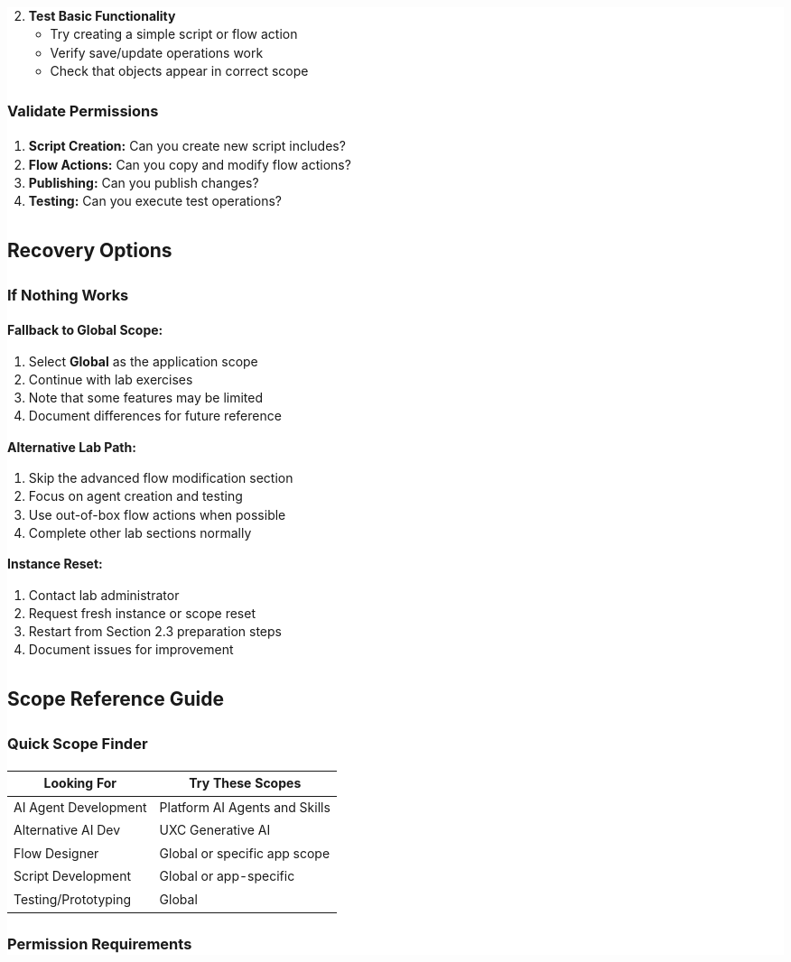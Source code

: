 2. **Test Basic Functionality**
   - Try creating a simple script or flow action
   - Verify save/update operations work
   - Check that objects appear in correct scope

### Validate Permissions

1. **Script Creation:** Can you create new script includes?
2. **Flow Actions:** Can you copy and modify flow actions?
3. **Publishing:** Can you publish changes?
4. **Testing:** Can you execute test operations?

## Recovery Options

### If Nothing Works

**Fallback to Global Scope:**
1. Select **Global** as the application scope
2. Continue with lab exercises
3. Note that some features may be limited
4. Document differences for future reference

**Alternative Lab Path:**
1. Skip the advanced flow modification section
2. Focus on agent creation and testing
3. Use out-of-box flow actions when possible
4. Complete other lab sections normally

**Instance Reset:**
1. Contact lab administrator
2. Request fresh instance or scope reset
3. Restart from Section 2.3 preparation steps
4. Document issues for improvement

## Scope Reference Guide

### Quick Scope Finder

| Looking For | Try These Scopes |
|-------------|------------------|
| AI Agent Development | Platform AI Agents and Skills |
| Alternative AI Dev | UXC Generative AI |
| Flow Designer | Global or specific app scope |
| Script Development | Global or app-specific |
| Testing/Prototyping | Global |

### Permission Requirements
